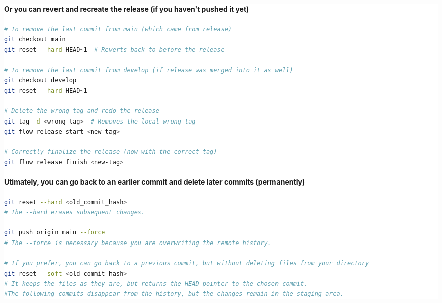 #### Or you can revert and recreate the release (if you haven't pushed it yet)
```sh
# To remove the last commit from main (which came from release)
git checkout main
git reset --hard HEAD~1  # Reverts back to before the release

# To remove the last commit from develop (if release was merged into it as well)
git checkout develop
git reset --hard HEAD~1

# Delete the wrong tag and redo the release
git tag -d <wrong-tag>  # Removes the local wrong tag
git flow release start <new-tag>

# Correctly finalize the release (now with the correct tag)
git flow release finish <new-tag>
```

#### Utimately, you can go back to an earlier commit and delete later commits (permanently)
```sh
git reset --hard <old_commit_hash>
# The --hard erases subsequent changes.

git push origin main --force
# The --force is necessary because you are overwriting the remote history.

# If you prefer, you can go back to a previous commit, but without deleting files from your directory
git reset --soft <old_commit_hash>
# It keeps the files as they are, but returns the HEAD pointer to the chosen commit.
#The following commits disappear from the history, but the changes remain in the staging area.
```
